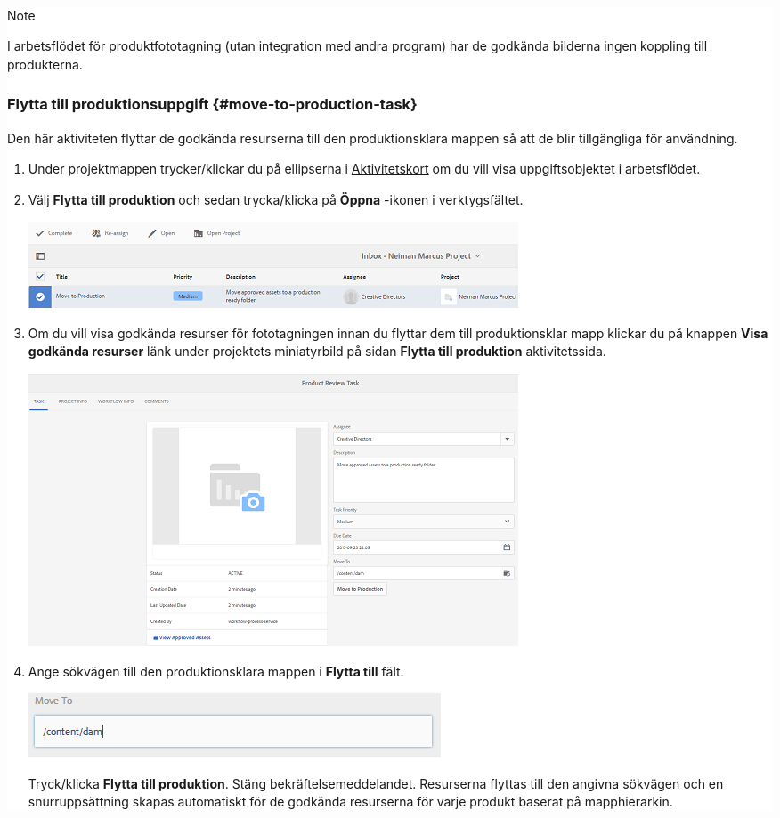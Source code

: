 >[!NOTE]
I arbetsflödet för produktfototagning (utan integration med andra program) har de godkända bilderna ingen koppling till produkterna.

### Flytta till produktionsuppgift {#move-to-production-task}

Den här aktiviteten flyttar de godkända resurserna till den produktionsklara mappen så att de blir tillgängliga för användning.

1. Under projektmappen trycker/klickar du på ellipserna i [Aktivitetskort](#tracking-project-progress) om du vill visa uppgiftsobjektet i arbetsflödet.
1. Välj **Flytta till produktion** och sedan trycka/klicka på **Öppna** -ikonen i verktygsfältet.

   ![chlimage_1-160](assets/chlimage_1-160.png)

1. Om du vill visa godkända resurser för fototagningen innan du flyttar dem till produktionsklar mapp klickar du på knappen **Visa godkända resurser** länk under projektets miniatyrbild på sidan **Flytta till produktion** aktivitetssida.

   ![chlimage_1-161](assets/chlimage_1-161.png)

1. Ange sökvägen till den produktionsklara mappen i **Flytta till** fält.

   ![chlimage_1-162](assets/chlimage_1-162.png)

   Tryck/klicka **Flytta till produktion**. Stäng bekräftelsemeddelandet. Resurserna flyttas till den angivna sökvägen och en snurruppsättning skapas automatiskt för de godkända resurserna för varje produkt baserat på mapphierarkin.
